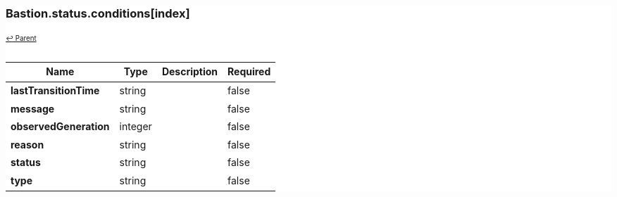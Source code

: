 
### Bastion.status.conditions[index]
<sup><sup>[↩ Parent](#bastionstatus)</sup></sup>





<table>
    <thead>
        <tr>
            <th>Name</th>
            <th>Type</th>
            <th>Description</th>
            <th>Required</th>
        </tr>
    </thead>
    <tbody><tr>
        <td><b>lastTransitionTime</b></td>
        <td>string</td>
        <td>
          <br/>
        </td>
        <td>false</td>
      </tr><tr>
        <td><b>message</b></td>
        <td>string</td>
        <td>
          <br/>
        </td>
        <td>false</td>
      </tr><tr>
        <td><b>observedGeneration</b></td>
        <td>integer</td>
        <td>
          <br/>
        </td>
        <td>false</td>
      </tr><tr>
        <td><b>reason</b></td>
        <td>string</td>
        <td>
          <br/>
        </td>
        <td>false</td>
      </tr><tr>
        <td><b>status</b></td>
        <td>string</td>
        <td>
          <br/>
        </td>
        <td>false</td>
      </tr><tr>
        <td><b>type</b></td>
        <td>string</td>
        <td>
          <br/>
        </td>
        <td>false</td>
      </tr></tbody>
</table>
